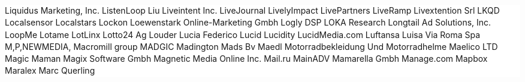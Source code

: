 <tr class="odd row">
<td class="entry">Liquidus Marketing, Inc.</td>
<td class="entry">ListenLoop</td>
<td class="entry">Liu</td>
<td class="entry">Liveintent Inc.</td>
<td class="entry">LiveJournal</td>
</tr>
<tr class="even row">
<td class="entry">LivelyImpact</td>
<td class="entry">LivePartners</td>
<td class="entry">LiveRamp</td>
<td class="entry">Livextention Srl</td>
<td class="entry">LKQD</td>
</tr>
<tr class="odd row">
<td class="entry">Localsensor</td>
<td class="entry">Localstars</td>
<td class="entry">Lockon</td>
<td class="entry">Loewenstark Online-Marketing Gmbh</td>
<td class="entry">Logly DSP</td>
</tr>
<tr class="even row">
<td class="entry">LOKA Research</td>
<td class="entry">Longtail Ad Solutions, Inc.</td>
<td class="entry">LoopMe</td>
<td class="entry">Lotame</td>
<td class="entry">LotLinx</td>
</tr>
<tr class="odd row">
<td class="entry">Lotto24 Ag</td>
<td class="entry">Louder</td>
<td class="entry">Lucia Federico</td>
<td class="entry">Lucid</td>
<td class="entry">Lucidity</td>
</tr>
<tr class="even row">
<td class="entry">LucidMedia.com</td>
<td class="entry">Luftansa</td>
<td class="entry">Luisa Via Roma Spa</td>
<td class="entry">M,P,NEWMEDIA,</td>
<td class="entry">Macromill group</td>
</tr>
<tr class="odd row">
<td class="entry">MADGIC</td>
<td class="entry">Madington</td>
<td class="entry">Mads Bv</td>
<td class="entry">Maedl Motorradbekleidung Und Motorradhelme</td>
<td class="entry">Maelico LTD</td>
</tr>
<tr class="even row">
<td class="entry">Magic Maman</td>
<td class="entry">Magix Software Gmbh</td>
<td class="entry">Magnetic Media Online Inc.</td>
<td class="entry">Mail.ru</td>
<td class="entry">MainADV</td>
</tr>
<tr class="odd row">
<td class="entry">Mamarella Gmbh</td>
<td class="entry">Manage.com</td>
<td class="entry">Mapbox</td>
<td class="entry">Maralex</td>
<td class="entry">Marc Querling</td>
</tr>
<tr class="even row">
